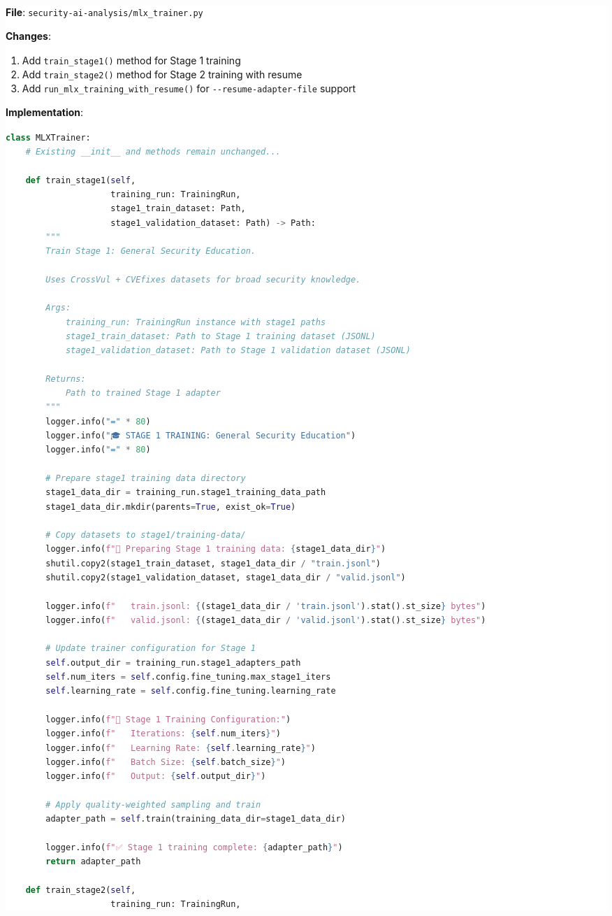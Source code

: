 **File**: `security-ai-analysis/mlx_trainer.py`

**Changes**:
1. Add `train_stage1()` method for Stage 1 training
2. Add `train_stage2()` method for Stage 2 training with resume
3. Add `run_mlx_training_with_resume()` for `--resume-adapter-file` support

**Implementation**:

```python
class MLXTrainer:
    # Existing __init__ and methods remain unchanged...

    def train_stage1(self,
                     training_run: TrainingRun,
                     stage1_train_dataset: Path,
                     stage1_validation_dataset: Path) -> Path:
        """
        Train Stage 1: General Security Education.

        Uses CrossVul + CVEfixes datasets for broad security knowledge.

        Args:
            training_run: TrainingRun instance with stage1 paths
            stage1_train_dataset: Path to Stage 1 training dataset (JSONL)
            stage1_validation_dataset: Path to Stage 1 validation dataset (JSONL)

        Returns:
            Path to trained Stage 1 adapter
        """
        logger.info("=" * 80)
        logger.info("🎓 STAGE 1 TRAINING: General Security Education")
        logger.info("=" * 80)

        # Prepare stage1 training data directory
        stage1_data_dir = training_run.stage1_training_data_path
        stage1_data_dir.mkdir(parents=True, exist_ok=True)

        # Copy datasets to stage1/training-data/
        logger.info(f"📂 Preparing Stage 1 training data: {stage1_data_dir}")
        shutil.copy2(stage1_train_dataset, stage1_data_dir / "train.jsonl")
        shutil.copy2(stage1_validation_dataset, stage1_data_dir / "valid.jsonl")

        logger.info(f"   train.jsonl: {(stage1_data_dir / 'train.jsonl').stat().st_size} bytes")
        logger.info(f"   valid.jsonl: {(stage1_data_dir / 'valid.jsonl').stat().st_size} bytes")

        # Update trainer configuration for Stage 1
        self.output_dir = training_run.stage1_adapters_path
        self.num_iters = self.config.fine_tuning.max_stage1_iters
        self.learning_rate = self.config.fine_tuning.learning_rate

        logger.info(f"🔧 Stage 1 Training Configuration:")
        logger.info(f"   Iterations: {self.num_iters}")
        logger.info(f"   Learning Rate: {self.learning_rate}")
        logger.info(f"   Batch Size: {self.batch_size}")
        logger.info(f"   Output: {self.output_dir}")

        # Apply quality-weighted sampling and train
        adapter_path = self.train(training_data_dir=stage1_data_dir)

        logger.info(f"✅ Stage 1 training complete: {adapter_path}")
        return adapter_path

    def train_stage2(self,
                     training_run: TrainingRun,
```